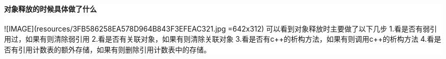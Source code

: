 
#### 对象释放的时候具体做了什么
![IMAGE](resources/3FB586258EA578D964B843F3EFEAC321.jpg =642x312)
可以看到对象释放时主要做了以下几步
1.看是否有弱引用过，如果有则清除弱引用
2.看是否有关联对象，如果有则清除关联对象
3.看是否有c++的析构方法，如果有则调用c++的析构方法
4.看是否有引用计数表的额外存储，如果有则删除引用计数表中的存储。